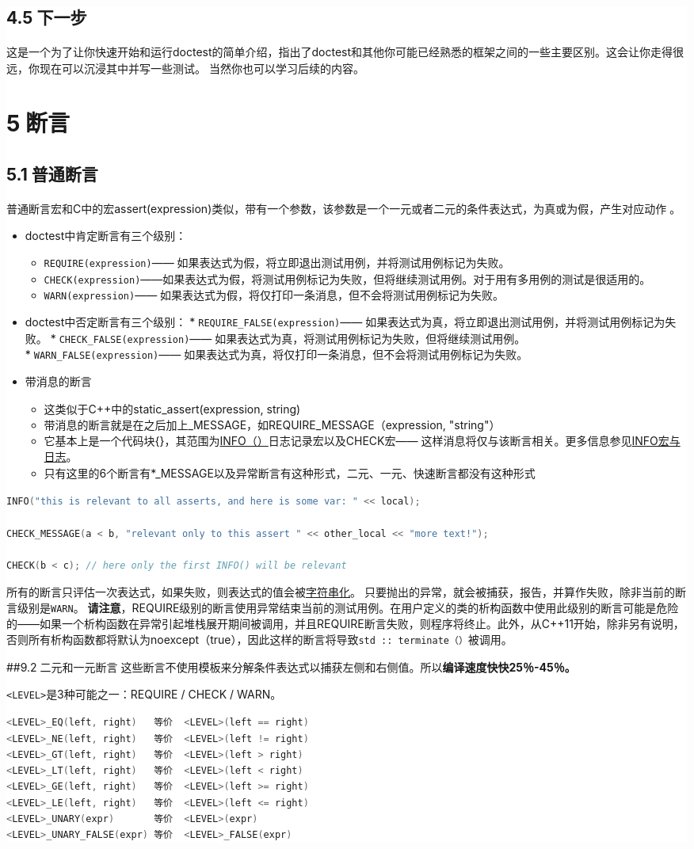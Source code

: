 ## 4.5 下一步
这是一个为了让你快速开始和运行doctest的简单介绍，指出了doctest和其他你可能已经熟悉的框架之间的一些主要区别。这会让你走得很远，你现在可以沉浸其中并写一些测试。
当然你也可以学习后续的内容。


# 5 断言
## 5.1 普通断言
普通断言宏和C中的宏assert(expression)类似，带有一个参数，该参数是一个一元或者二元的条件表达式，为真或为假，产生对应动作 。

* doctest中肯定断言有三个级别：
     * `REQUIRE(expression)`—— 如果表达式为假，将立即退出测试用例，并将测试用例标记为失败。
     * `CHECK(expression)`——如果表达式为假，将测试用例标记为失败，但将继续测试用例。对于用有多用例的测试是很适用的。  
     * `WARN(expression)`—— 如果表达式为假，将仅打印一条消息，但不会将测试用例标记为失败。
* doctest中否定断言有三个级别：
      * `REQUIRE_FALSE(expression)`—— 如果表达式为真，将立即退出测试用例，并将测试用例标记为失败。
      * `CHECK_FALSE(expression)`—— 如果表达式为真，将测试用例标记为失败，但将继续测试用例。  
      * `WARN_FALSE(expression)`—— 如果表达式为真，将仅打印一条消息，但不会将测试用例标记为失败。


* 带消息的断言
   * 这类似于C++中的static_assert(expression, string)  
   * 带消息的断言就是在之后加上_MESSAGE，如REQUIRE_MESSAGE（expression, "string"）
   * 它基本上是一个代码块{}，其范围为[INFO（）](https://github.com/onqtam/doctest/blob/master/doc/markdown/logging.md#info)日志记录宏以及CHECK宏—— 这样消息将仅与该断言相关。更多信息参见[INFO宏与日志](https://github.com/onqtam/doctest/blob/master/doc/markdown/logging.md)。
  * 只有这里的6个断言有*_MESSAGE以及异常断言有这种形式，二元、一元、快速断言都没有这种形式
```cpp
INFO("this is relevant to all asserts, and here is some var: " << local);

CHECK_MESSAGE(a < b, "relevant only to this assert " << other_local << "more text!");

CHECK(b < c); // here only the first INFO() will be relevant
```
    
所有的断言只评估一次表达式，如果失败，则表达式的值会被[字符串化](https://github.com/onqtam/doctest/blob/master/doc/markdown/stringification.md)。
只要抛出的异常，就会被捕获，报告，并算作失败，除非当前的断言级别是`WARN`。
**请注意**，REQUIRE级别的断言使用异常结束当前的测试用例。在用户定义的类的析构函数中使用此级别的断言可能是危险的——如果一个析构函数在异常引起堆栈展开期间被调用，并且REQUIRE断言失败，则程序将终止。此外，从C++11开始，除非另有说明，否则所有析构函数都将默认为noexcept（true），因此这样的断言将导致`std :: terminate（）`被调用。



##9.2 二元和一元断言
 这些断言不使用模板来分解条件表达式以捕获左侧和右侧值。所以**编译速度快快25％-45％。**
 
 `<LEVEL>`是3种可能之一：REQUIRE / CHECK / WARN。
 
```cpp
<LEVEL>_EQ(left, right)   等价  <LEVEL>(left == right)
<LEVEL>_NE(left, right)   等价  <LEVEL>(left != right)
<LEVEL>_GT(left, right)   等价  <LEVEL>(left > right)
<LEVEL>_LT(left, right)   等价  <LEVEL>(left < right)
<LEVEL>_GE(left, right)   等价  <LEVEL>(left >= right)
<LEVEL>_LE(left, right)   等价  <LEVEL>(left <= right)
<LEVEL>_UNARY(expr)       等价  <LEVEL>(expr)
<LEVEL>_UNARY_FALSE(expr) 等价  <LEVEL>_FALSE(expr)
```
  